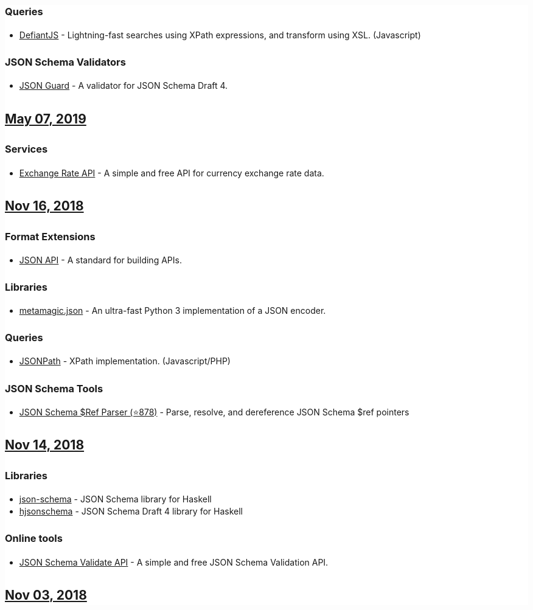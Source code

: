 ### Queries

*   [DefiantJS](https://www.defiantjs.com/) - Lightning-fast searches using XPath expressions, and transform using XSL. (Javascript)

### JSON Schema Validators

*   [JSON Guard](https://json-guard.thephpleague.com) - A validator for JSON Schema Draft 4.

## [May 07, 2019](/content/2019/05/07/README.md)

### Services

*   [Exchange Rate API](https://www.exchangerate-api.com) - A simple and free API for currency exchange rate data.

## [Nov 16, 2018](/content/2018/11/16/README.md)

### Format Extensions

*   [JSON API](https://jsonapi.org/) - A standard for building APIs.

### Libraries

*   [metamagic.json](https://pypi.org/project/metamagic.json/) - An ultra-fast Python 3 implementation of a JSON encoder.

### Queries

*   [JSONPath](https://goessner.net/articles/JsonPath/) - XPath implementation. (Javascript/PHP)

### JSON Schema Tools

*   [JSON Schema $Ref Parser (⭐878)](https://github.com/APIDevTools/json-schema-ref-parser) - Parse, resolve, and dereference JSON Schema $ref pointers

## [Nov 14, 2018](/content/2018/11/14/README.md)

### Libraries

*   [json-schema](http://hackage.haskell.org/package/json-schema) - JSON Schema library for Haskell
*   [hjsonschema](http://hackage.haskell.org/package/hjsonschema) - JSON Schema Draft 4 library for Haskell

### Online tools

*   [JSON Schema Validate API](https://assertible.com/json-schema-validation) - A simple and free JSON Schema Validation API.

## [Nov 03, 2018](/content/2018/11/03/README.md)
